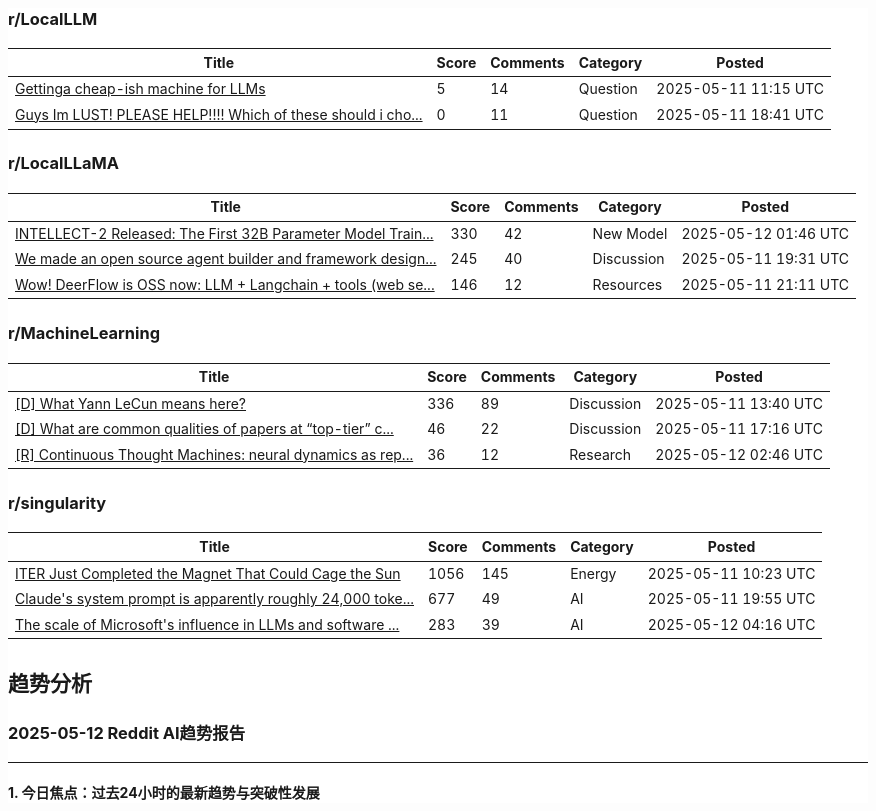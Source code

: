 
### r/LocalLLM

| Title | Score | Comments | Category | Posted |
|-------|-------|----------|----------|--------|
| [Gettinga cheap-ish machine for LLMs](https://www.reddit.com/comments/1kjynkq) | 5 | 14 | Question | 2025-05-11 11:15 UTC |
| [Guys Im LUST! PLEASE HELP!!!! Which of these should i cho...](https://www.reddit.com/comments/1kk81io) | 0 | 11 | Question | 2025-05-11 18:41 UTC |


### r/LocalLLaMA

| Title | Score | Comments | Category | Posted |
|-------|-------|----------|----------|--------|
| [INTELLECT-2 Released: The First 32B Parameter Model Train...](https://www.reddit.com/comments/1kkgzip) | 330 | 42 | New Model | 2025-05-12 01:46 UTC |
| [We made an open source agent builder and framework design...](https://www.reddit.com/comments/1kk97m7) | 245 | 40 | Discussion | 2025-05-11 19:31 UTC |
| [Wow! DeerFlow is OSS now: LLM + Langchain + tools (web se...](https://www.reddit.com/comments/1kkbhxr) | 146 | 12 | Resources | 2025-05-11 21:11 UTC |


### r/MachineLearning

| Title | Score | Comments | Category | Posted |
|-------|-------|----------|----------|--------|
| [\[D\] What Yann LeCun means here?](https://www.reddit.com/comments/1kk19ob) | 336 | 89 | Discussion | 2025-05-11 13:40 UTC |
| [\[D\] What are common qualities of papers at “top-tier” c...](https://www.reddit.com/comments/1kk62xl) | 46 | 22 | Discussion | 2025-05-11 17:16 UTC |
| [\[R\] Continuous Thought Machines: neural dynamics as rep...](https://www.reddit.com/comments/1kki38w) | 36 | 12 | Research | 2025-05-12 02:46 UTC |


### r/singularity

| Title | Score | Comments | Category | Posted |
|-------|-------|----------|----------|--------|
| [ITER Just Completed the Magnet That Could Cage the Sun](https://www.reddit.com/comments/1kjxvbz) | 1056 | 145 | Energy | 2025-05-11 10:23 UTC |
| [Claude\'s system prompt is apparently roughly 24,000 toke...](https://www.reddit.com/comments/1kk9r81) | 677 | 49 | AI | 2025-05-11 19:55 UTC |
| [The scale of Microsoft\'s influence in LLMs and software ...](https://www.reddit.com/comments/1kkjop0) | 283 | 39 | AI | 2025-05-12 04:16 UTC |




## 趋势分析



### **2025-05-12 Reddit AI趋势报告**

---

#### **1. 今日焦点：过去24小时的最新趋势与突破性发展**
